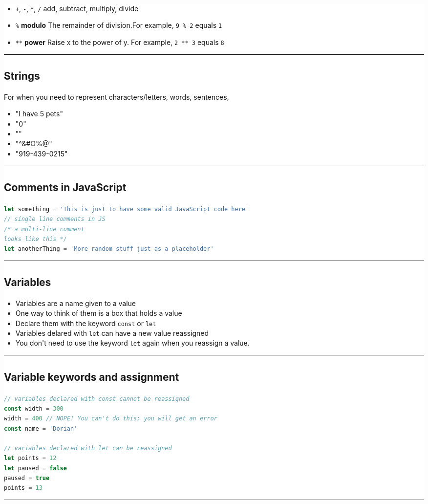 - `+`, `-`, `*`, `/`
  add, subtract, multiply, divide

- `%` **modulo**
  The remainder of division.For example, `9 % 2` equals `1`

- `**` **power**
  Raise x to the power of y. For example, `2 ** 3` equals `8`

---

## Strings

For when you need to represent characters/letters, words, sentences,

- "I have 5 pets"
- "0"
- ""
- "^&#O%@"
- "919-439-0215"

---

## Comments in JavaScript

```js
let something = 'This is just to have some valid JavaScript code here'
// single line comments in JS
/* a multi-line comment
looks like this */
let anotherThing = 'More random stuff just as a placeholder'
```

---

## Variables

- Variables are a name given to a value
- One way to think of them is a box that holds a value
- Declare them with the keyword `const` or `let`
- Variables delared with `let` can have a new value reassigned
- You don't need to use the keyword `let` again when you reassign a value.

---

## Variable keywords and assignment

```js
// variables declared with const cannot be reassigned
const width = 300
width = 400 // NOPE! You can't do this; you will get an error
const name = 'Dorian'

// variables declared with let can be reassigned
let points = 12
let paused = false
paused = true
points = 13
```

---